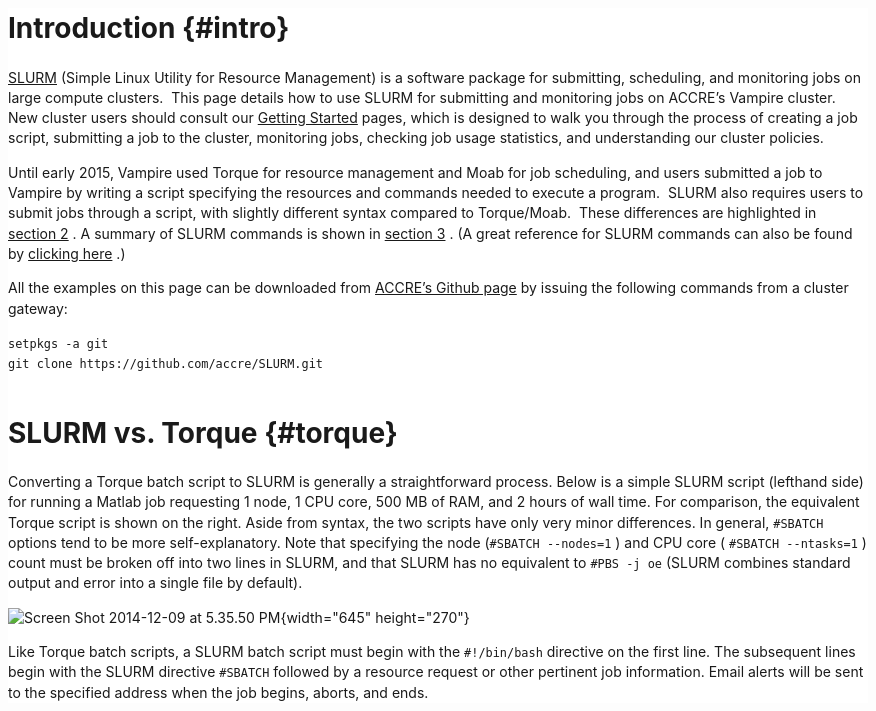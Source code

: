 # Introduction {#intro}

[SLURM](http://slurm.schedmd.com/) (Simple Linux Utility for Resource
Management) is a software package for submitting, scheduling, and
monitoring jobs on large compute clusters.  This page details how to use
SLURM for submitting and monitoring jobs on ACCRE’s Vampire cluster. 
New cluster users should consult our [Getting
Started](http://www.accre.vanderbilt.edu/?page_id=343) pages, which is
designed to walk you through the process of creating a job script,
submitting a job to the cluster, monitoring jobs, checking job usage
statistics, and understanding our cluster policies.

Until early 2015, Vampire used Torque for resource management and Moab
for job scheduling, and users submitted a job to Vampire by writing a
script specifying the resources and commands needed to execute a
program.  SLURM also requires users to submit jobs through a script,
with slightly different syntax compared to Torque/Moab.  These
differences are highlighted in [section 2](#torque) . A summary of SLURM
commands is shown in [section 3](#commands) . (A great reference for
SLURM commands can also be found by [clicking
here](http://slurm.schedmd.com/pdfs/summary.pdf) .)

All the examples on this page can be downloaded from [ACCRE’s Github
page](https://github.com/accre) by issuing the following 
commands from a cluster gateway:

``` {.outline}
setpkgs -a git
git clone https://github.com/accre/SLURM.git
```

# SLURM vs. Torque {#torque}

Converting a Torque batch script to SLURM is generally a straightforward
process. Below is a simple SLURM script (lefthand side) for running a
Matlab job requesting 1 node, 1 CPU core, 500 MB of RAM, and 2 hours of
wall time. For comparison, the equivalent Torque script is shown on the
right. Aside from syntax, the two scripts have only very minor
differences. In general, `#SBATCH` options tend to be more
self-explanatory. Note that specifying the node (`#SBATCH --nodes=1`
) and CPU core ( `#SBATCH --ntasks=1` ) count must be broken off into
two lines in SLURM, and that SLURM has no equivalent to `#PBS -j oe`
(SLURM combines standard output and error into a single file by
default).

![Screen Shot 2014-12-09 at 5.35.50
PM](http://www.accre.vanderbilt.edu/wp-content/uploads/2014/12/Screen-Shot-2014-12-09-at-5.35.50-PM-1024x429.png){width="645"
height="270"}

Like Torque batch scripts, a SLURM batch script must begin with the
`#!/bin/bash` directive on the first line. The subsequent lines begin
with the SLURM directive `#SBATCH` followed by a resource request or
other pertinent job information. Email alerts will be sent to the
specified address when the job begins, aborts, and ends.
